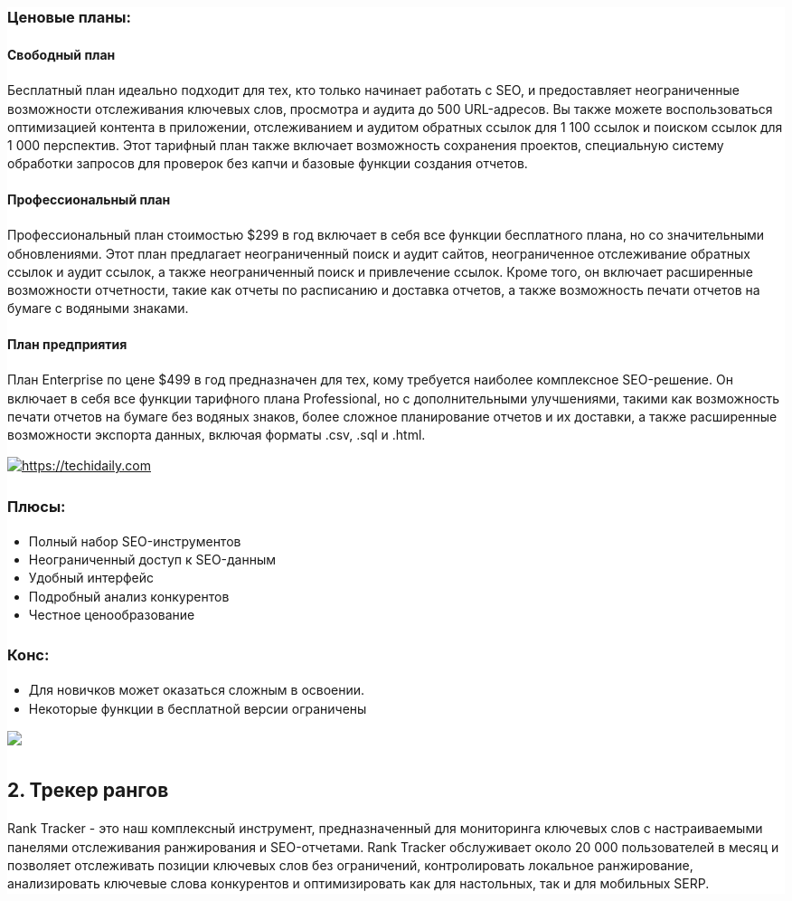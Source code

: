 ### Ценовые планы:

#### Свободный план

Бесплатный план идеально подходит для тех, кто только начинает работать с SEO, и предоставляет неограниченные возможности отслеживания ключевых слов, просмотра и аудита до 500 URL-адресов. Вы также можете воспользоваться оптимизацией контента в приложении, отслеживанием и аудитом обратных ссылок для 1 100 ссылок и поиском ссылок для 1 000 перспектив. Этот тарифный план также включает возможность сохранения проектов, специальную систему обработки запросов для проверок без капчи и базовые функции создания отчетов.

#### Профессиональный план

Профессиональный план стоимостью $299 в год включает в себя все функции бесплатного плана, но со значительными обновлениями. Этот план предлагает неограниченный поиск и аудит сайтов, неограниченное отслеживание обратных ссылок и аудит ссылок, а также неограниченный поиск и привлечение ссылок. Кроме того, он включает расширенные возможности отчетности, такие как отчеты по расписанию и доставка отчетов, а также возможность печати отчетов на бумаге с водяными знаками.

#### План предприятия

План Enterprise по цене $499 в год предназначен для тех, кому требуется наиболее комплексное SEO-решение. Он включает в себя все функции тарифного плана Professional, но с дополнительными улучшениями, такими как возможность печати отчетов на бумаге без водяных знаков, более сложное планирование отчетов и их доставки, а также расширенные возможности экспорта данных, включая форматы .csv, .sql и .html.


<a href="https://appsumo.8odi.net/c/5597632/2123734/7443" target="_top" id="2123734">
  <img src="//a.impactradius-go.com/display-ad/7443-2123734" border="0" alt="https://techidaily.com" width="728" height="90"/>
</a>
<img height="0" width="0" src="https://appsumo.8odi.net/i/5597632/2123734/7443" style="position:absolute;visibility:hidden;" border="0" />


### Плюсы:

* Полный набор SEO-инструментов
* Неограниченный доступ к SEO-данным
* Удобный интерфейс
* Подробный анализ конкурентов
* Честное ценообразование

### Конс:

* Для новичков может оказаться сложным в освоении.
* Некоторые функции в бесплатной версии ограничены

![](https://www.link-assistant.com/articles/wp-content/uploads/2024/07/rt-2-1024x538.jpg)

## 2\. Трекер рангов

Rank Tracker - это наш комплексный инструмент, предназначенный для мониторинга ключевых слов с настраиваемыми панелями отслеживания ранжирования и SEO-отчетами. Rank Tracker обслуживает около 20 000 пользователей в месяц и позволяет отслеживать позиции ключевых слов без ограничений, контролировать локальное ранжирование, анализировать ключевые слова конкурентов и оптимизировать как для настольных, так и для мобильных SERP.
